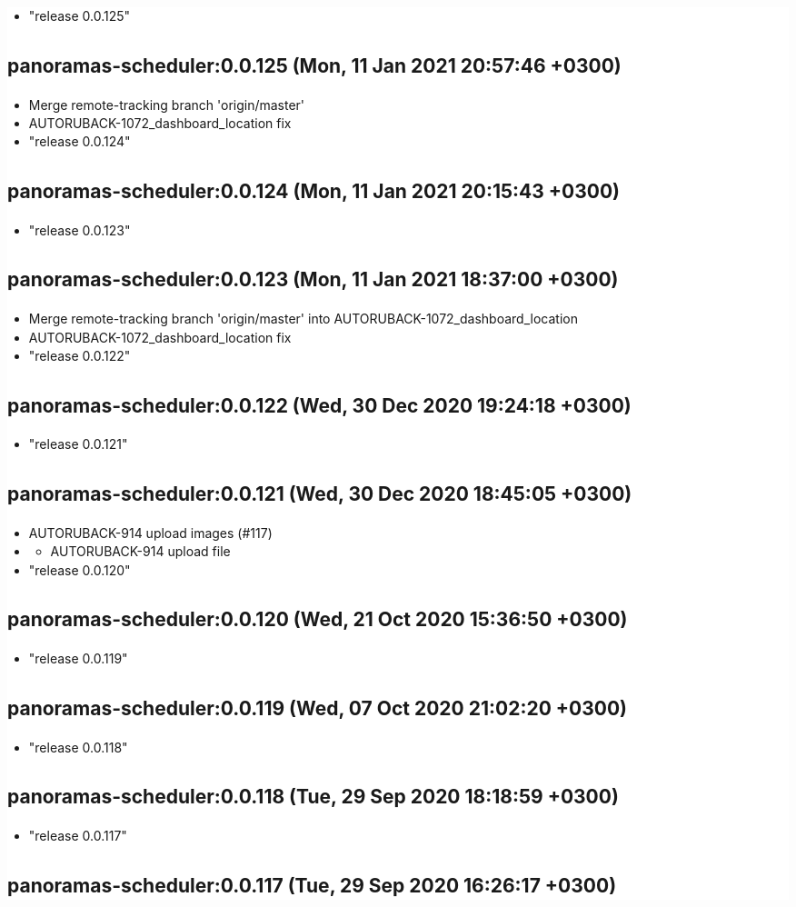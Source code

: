  * "release 0.0.125"

## panoramas-scheduler:0.0.125 (Mon, 11 Jan 2021 20:57:46 +0300)

  * Merge remote-tracking branch 'origin/master'
  * AUTORUBACK-1072_dashboard_location fix
  * "release 0.0.124"

## panoramas-scheduler:0.0.124 (Mon, 11 Jan 2021 20:15:43 +0300)

  * "release 0.0.123"

## panoramas-scheduler:0.0.123 (Mon, 11 Jan 2021 18:37:00 +0300)

  * Merge remote-tracking branch 'origin/master' into AUTORUBACK-1072_dashboard_location
  * AUTORUBACK-1072_dashboard_location fix
  * "release 0.0.122"

## panoramas-scheduler:0.0.122 (Wed, 30 Dec 2020 19:24:18 +0300)

  * "release 0.0.121"

## panoramas-scheduler:0.0.121 (Wed, 30 Dec 2020 18:45:05 +0300)

  * AUTORUBACK-914 upload images (#117)
  * * AUTORUBACK-914 upload file
  * "release 0.0.120"

## panoramas-scheduler:0.0.120 (Wed, 21 Oct 2020 15:36:50 +0300)

  * "release 0.0.119"

## panoramas-scheduler:0.0.119 (Wed, 07 Oct 2020 21:02:20 +0300)

  * "release 0.0.118"

## panoramas-scheduler:0.0.118 (Tue, 29 Sep 2020 18:18:59 +0300)

  * "release 0.0.117"

## panoramas-scheduler:0.0.117 (Tue, 29 Sep 2020 16:26:17 +0300)
